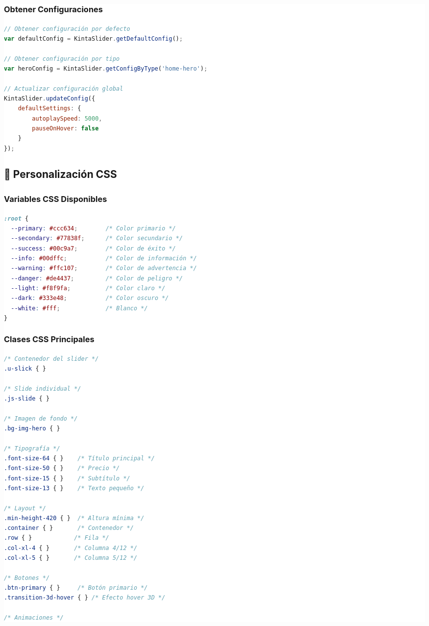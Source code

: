 ### Obtener Configuraciones
```javascript
// Obtener configuración por defecto
var defaultConfig = KintaSlider.getDefaultConfig();

// Obtener configuración por tipo
var heroConfig = KintaSlider.getConfigByType('home-hero');

// Actualizar configuración global
KintaSlider.updateConfig({
    defaultSettings: {
        autoplaySpeed: 5000,
        pauseOnHover: false
    }
});
```

## 🎨 Personalización CSS

### Variables CSS Disponibles
```css
:root {
  --primary: #ccc634;        /* Color primario */
  --secondary: #77838f;      /* Color secundario */
  --success: #00c9a7;        /* Color de éxito */
  --info: #00dffc;           /* Color de información */
  --warning: #ffc107;        /* Color de advertencia */
  --danger: #de4437;         /* Color de peligro */
  --light: #f8f9fa;          /* Color claro */
  --dark: #333e48;           /* Color oscuro */
  --white: #fff;             /* Blanco */
}
```

### Clases CSS Principales
```css
/* Contenedor del slider */
.u-slick { }

/* Slide individual */
.js-slide { }

/* Imagen de fondo */
.bg-img-hero { }

/* Tipografía */
.font-size-64 { }    /* Título principal */
.font-size-50 { }    /* Precio */
.font-size-15 { }    /* Subtítulo */
.font-size-13 { }    /* Texto pequeño */

/* Layout */
.min-height-420 { }  /* Altura mínima */
.container { }       /* Contenedor */
.row { }            /* Fila */
.col-xl-4 { }       /* Columna 4/12 */
.col-xl-5 { }       /* Columna 5/12 */

/* Botones */
.btn-primary { }     /* Botón primario */
.transition-3d-hover { } /* Efecto hover 3D */

/* Animaciones */
```